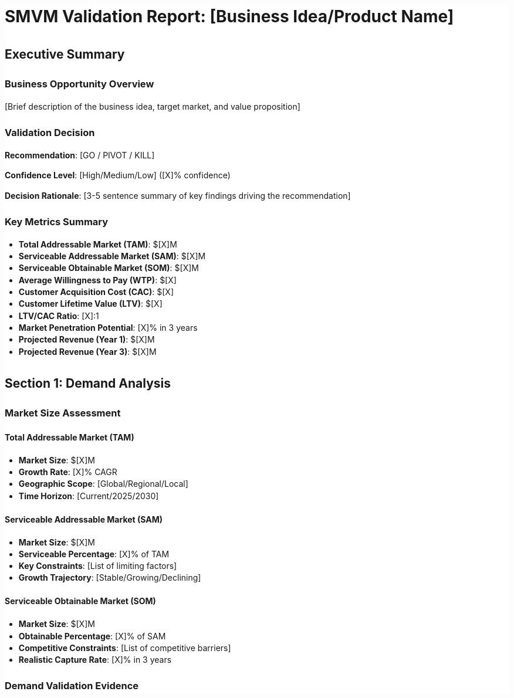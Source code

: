 # SMVM Validation Report: [Business Idea/Product Name]

## Executive Summary

### Business Opportunity Overview
[Brief description of the business idea, target market, and value proposition]

### Validation Decision
**Recommendation**: [GO / PIVOT / KILL]

**Confidence Level**: [High/Medium/Low] ([X]% confidence)

**Decision Rationale**: [3-5 sentence summary of key findings driving the recommendation]

### Key Metrics Summary
- **Total Addressable Market (TAM)**: $[X]M
- **Serviceable Addressable Market (SAM)**: $[X]M
- **Serviceable Obtainable Market (SOM)**: $[X]M
- **Average Willingness to Pay (WTP)**: $[X]
- **Customer Acquisition Cost (CAC)**: $[X]
- **Customer Lifetime Value (LTV)**: $[X]
- **LTV/CAC Ratio**: [X]:1
- **Market Penetration Potential**: [X]% in 3 years
- **Projected Revenue (Year 1)**: $[X]M
- **Projected Revenue (Year 3)**: $[X]M

## Section 1: Demand Analysis

### Market Size Assessment

#### Total Addressable Market (TAM)
- **Market Size**: $[X]M
- **Growth Rate**: [X]% CAGR
- **Geographic Scope**: [Global/Regional/Local]
- **Time Horizon**: [Current/2025/2030]

#### Serviceable Addressable Market (SAM)
- **Market Size**: $[X]M
- **Serviceable Percentage**: [X]% of TAM
- **Key Constraints**: [List of limiting factors]
- **Growth Trajectory**: [Stable/Growing/Declining]

#### Serviceable Obtainable Market (SOM)
- **Market Size**: $[X]M
- **Obtainable Percentage**: [X]% of SAM
- **Competitive Constraints**: [List of competitive barriers]
- **Realistic Capture Rate**: [X]% in 3 years

### Demand Validation Evidence
